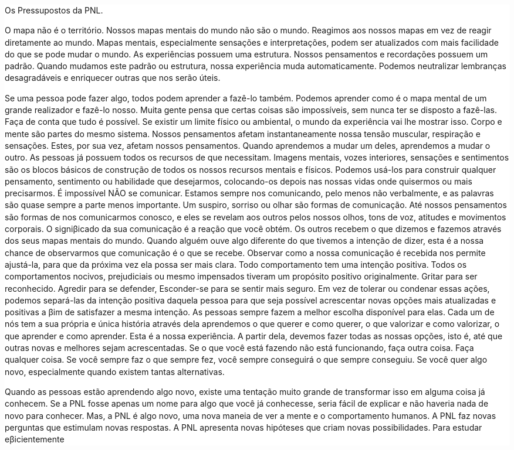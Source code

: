 Os Pressupostos da PNL.

O mapa não é o território. Nossos mapas mentais do mundo não são o mundo. Reagimos aos
nossos mapas em vez de reagir diretamente ao mundo. Mapas mentais, especialmente
sensações e interpretações, podem ser atualizados com mais facilidade do que se pode mudar o
mundo.
As experiências possuem uma estrutura. Nossos pensamentos e recordações possuem um
padrão. Quando mudamos este padrão ou estrutura, nossa experiência muda automaticamente.
Podemos neutralizar lembranças desagradáveis e enriquecer outras que nos serão úteis.

Se uma pessoa pode fazer algo, todos podem aprender a fazê-lo também. Podemos
aprender como é o mapa mental de um grande realizador e fazê-lo nosso. Muita gente pensa
que certas coisas são impossı́veis, sem nunca ter se disposto a fazê-las. Faça de conta que tudo é
possível. Se existir um limite físico ou ambiental, o mundo da experiência vai lhe mostrar isso.
Corpo e mente são partes do mesmo sistema. Nossos pensamentos afetam
instantaneamente nossa tensão muscular, respiração e sensações. Estes, por sua vez, afetam
nossos pensamentos. Quando aprendemos a mudar um deles, aprendemos a mudar o outro.
As pessoas já possuem todos os recursos de que necessitam. Imagens mentais, vozes
interiores, sensações e sentimentos são os blocos básicos de construção de todos os nossos
recursos mentais e fı́sicos. Podemos usá-los para construir qualquer pensamento, sentimento ou
habilidade que desejarmos, colocando-os depois nas nossas vidas onde quisermos ou mais
precisarmos.
É impossível NÃO se comunicar. Estamos sempre nos comunicando, pelo menos não
verbalmente, e as palavras são quase sempre a parte menos importante. Um suspiro, sorriso ou
olhar são formas de comunicação. Até nossos pensamentos são formas de nos comunicarmos
conosco, e eles se revelam aos outros pelos nossos olhos, tons de voz, atitudes e movimentos
corporais.
O signiβicado da sua comunicação é a reação que você obtém. Os outros recebem o que
dizemos e fazemos através dos seus mapas mentais do mundo. Quando alguém ouve algo
diferente do que tivemos a intenção de dizer, esta é a nossa chance de observarmos que
comunicação é o que se recebe. Observar como a nossa comunicação é recebida nos permite
ajustá-la, para que da próxima vez ela possa ser mais clara.
Todo comportamento tem uma intenção positiva. Todos os comportamentos nocivos,
prejudiciais ou mesmo impensados tiveram um propósito positivo originalmente. Gritar para ser
reconhecido. Agredir para se defender, Esconder-se para se sentir mais seguro. Em vez de
tolerar ou condenar essas ações, podemos separá-las da intenção positiva daquela pessoa para
que seja possı́vel acrescentar novas opções mais atualizadas e positivas a βim de satisfazer a
mesma intenção.
As pessoas sempre fazem a melhor escolha disponível para elas. Cada um de nós tem a
sua própria e única história através dela aprendemos o que querer e como querer, o que
valorizar e como valorizar, o que aprender e como aprender. Esta é a nossa experiência. A
partir dela, devemos fazer todas as nossas opções, isto é, até que outras novas e melhores sejam
acrescentadas.
Se o que você está fazendo não está funcionando, faça outra coisa. Faça qualquer
coisa. Se você sempre faz o que sempre fez, você sempre conseguirá o que sempre conseguiu.
Se você quer algo novo, especialmente quando existem tantas alternativas.

Quando as pessoas estão aprendendo algo novo, existe uma tentação muito grande de
transformar isso em alguma coisa já conhecem. Se a PNL fosse apenas um nome para algo que
você já conhecesse, seria fácil de explicar e não haveria nada de novo para conhecer. Mas, a
PNL é algo novo, uma nova maneia de ver a mente e o comportamento humanos. A PNL faz
novas perguntas que estimulam novas respostas.
A PNL apresenta novas hipóteses que criam novas possibilidades. Para estudar eβicientemente
